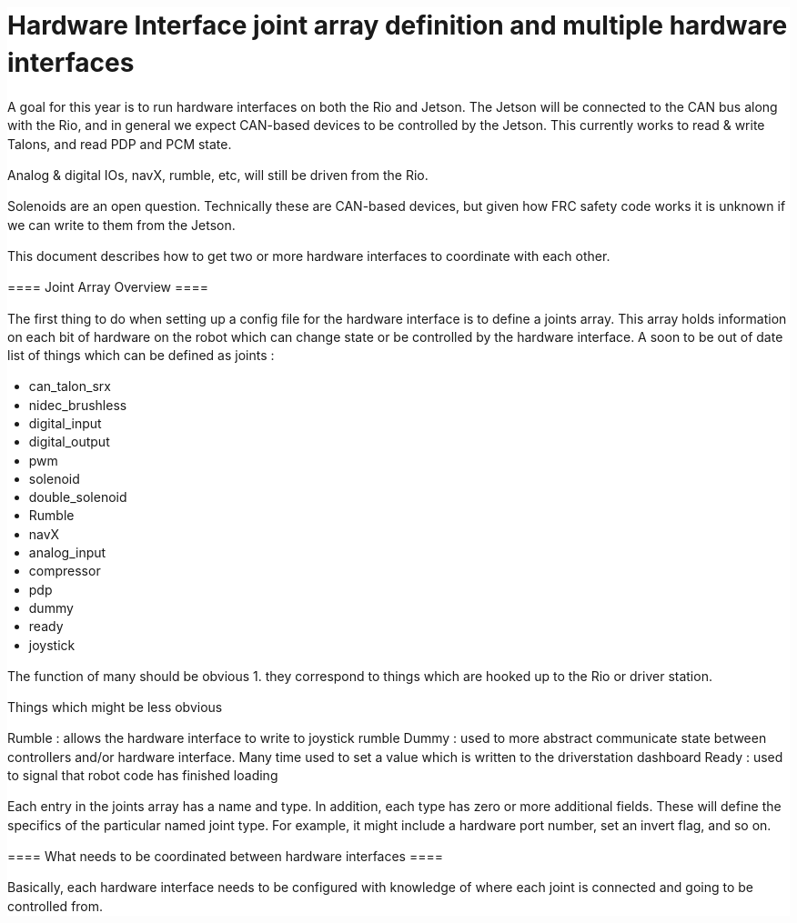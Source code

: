 # Hardware Interface joint array definition and multiple hardware interfaces #

A goal for this year is to run hardware interfaces on both the Rio and Jetson.  The Jetson will be connected to the CAN bus along with the Rio, and in general we expect CAN-based devices to be controlled by the Jetson.  This currently works to read & write Talons, and read PDP and PCM state.

Analog & digital IOs, navX, rumble, etc, will still be driven from the Rio.

Solenoids are an open question. Technically these are CAN-based devices, but given how FRC safety code works it is unknown if we can write to them from the Jetson.

This document describes how to get two or more hardware interfaces to coordinate with each other.

==== Joint Array Overview ====

The first thing to do when setting up a config file for the hardware interface is to define a joints array.  This array holds information on each bit of hardware on the robot which can change state or be controlled by the hardware interface. A soon to be out of date list of things which can be defined as joints :

  - can_talon_srx
  - nidec_brushless
  - digital_input
  - digital_output
  - pwm
  - solenoid
  - double_solenoid
  - Rumble
  - navX
  - analog_input
  - compressor
  - pdp
  - dummy
  - ready
  - joystick

The function of many should be obvious 1. they correspond to things which are hooked up to the Rio or driver station.

Things which might be less obvious 

Rumble : allows the hardware interface to write to joystick rumble
Dummy : used to more abstract communicate state between controllers and/or hardware interface. Many time used to set a value which is written to the driverstation dashboard
Ready : used to signal that robot code has finished loading

Each entry in the joints array has a name and type. In addition, each type has zero or more additional fields.  These will define the specifics of the particular named joint type.  For example, it might include a hardware port number, set an invert flag, and so on.  

==== What needs to be coordinated between hardware interfaces ====

Basically, each hardware interface needs to be configured with knowledge of where each joint is connected and going to be controlled from.  
